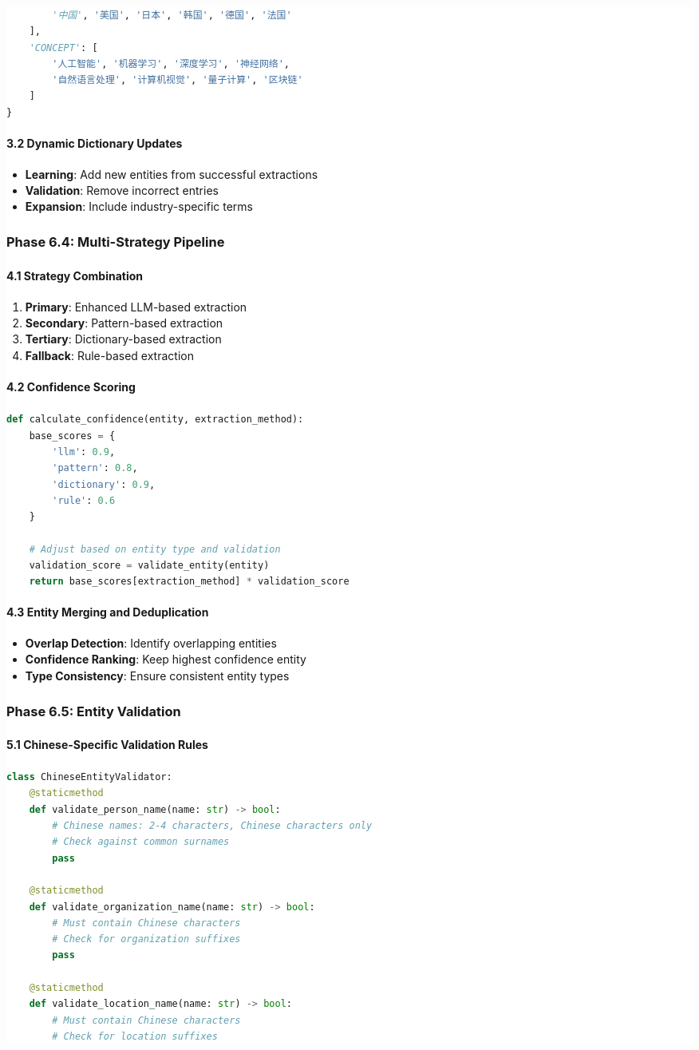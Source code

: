 ```python
        '中国', '美国', '日本', '韩国', '德国', '法国'
    ],
    'CONCEPT': [
        '人工智能', '机器学习', '深度学习', '神经网络',
        '自然语言处理', '计算机视觉', '量子计算', '区块链'
    ]
}
```

#### **3.2 Dynamic Dictionary Updates**
- **Learning**: Add new entities from successful extractions
- **Validation**: Remove incorrect entries
- **Expansion**: Include industry-specific terms

### **Phase 6.4: Multi-Strategy Pipeline**

#### **4.1 Strategy Combination**
1. **Primary**: Enhanced LLM-based extraction
2. **Secondary**: Pattern-based extraction
3. **Tertiary**: Dictionary-based extraction
4. **Fallback**: Rule-based extraction

#### **4.2 Confidence Scoring**
```python
def calculate_confidence(entity, extraction_method):
    base_scores = {
        'llm': 0.9,
        'pattern': 0.8,
        'dictionary': 0.9,
        'rule': 0.6
    }
    
    # Adjust based on entity type and validation
    validation_score = validate_entity(entity)
    return base_scores[extraction_method] * validation_score
```

#### **4.3 Entity Merging and Deduplication**
- **Overlap Detection**: Identify overlapping entities
- **Confidence Ranking**: Keep highest confidence entity
- **Type Consistency**: Ensure consistent entity types

### **Phase 6.5: Entity Validation**

#### **5.1 Chinese-Specific Validation Rules**
```python
class ChineseEntityValidator:
    @staticmethod
    def validate_person_name(name: str) -> bool:
        # Chinese names: 2-4 characters, Chinese characters only
        # Check against common surnames
        pass
    
    @staticmethod
    def validate_organization_name(name: str) -> bool:
        # Must contain Chinese characters
        # Check for organization suffixes
        pass
    
    @staticmethod
    def validate_location_name(name: str) -> bool:
        # Must contain Chinese characters
        # Check for location suffixes
```